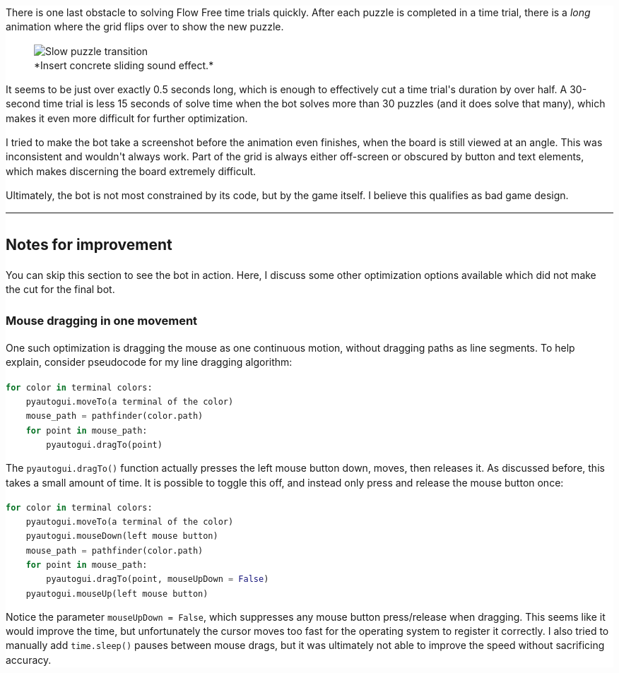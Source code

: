 There is one last obstacle to solving Flow Free time trials quickly.  After each puzzle is completed in a time trial, there is a *long* animation where the grid flips over to show the new puzzle.

<figure class="disp-flex center-all flex-column">
  <img src="slow_transition.gif" alt="Slow puzzle transition" class="w-50">
  <figcaption class="caption">*Insert concrete sliding sound effect.*</figcaption>
</figure>

It seems to be just over exactly 0.5 seconds long, which is enough to effectively cut a time trial's duration by over half.  A 30-second time trial is less 15 seconds of solve time when the bot solves more than 30 puzzles (and it does solve that many), which makes it even more difficult for further optimization.

I tried to make the bot take a screenshot before the animation even finishes, when the board is still viewed at an angle.  This was inconsistent and wouldn't always work.  Part of the grid is always either off-screen or obscured by button and text elements, which makes discerning the board extremely difficult.

Ultimately, the bot is not most constrained by its code, but by the game itself.  I believe this qualifies as bad game design.

---
## Notes for improvement

You can skip this section to see the bot in action.  Here, I discuss some other optimization options available which did not make the cut for the final bot.

### Mouse dragging in one movement

One such optimization is dragging the mouse as one continuous motion, without dragging paths as line segments.  To help explain, consider pseudocode for my line dragging algorithm:

```python
for color in terminal colors:
    pyautogui.moveTo(a terminal of the color)
    mouse_path = pathfinder(color.path)
    for point in mouse_path:
        pyautogui.dragTo(point)
```

The `pyautogui.dragTo()` function actually presses the left mouse button down, moves, then releases it.  As discussed before, this takes a small amount of time.  It is possible to toggle this off, and instead only press and release the mouse button once:

```python
for color in terminal colors:
    pyautogui.moveTo(a terminal of the color)
    pyautogui.mouseDown(left mouse button)
    mouse_path = pathfinder(color.path)
    for point in mouse_path:
        pyautogui.dragTo(point, mouseUpDown = False)
    pyautogui.mouseUp(left mouse button)
```

Notice the parameter `mouseUpDown = False`, which suppresses any mouse button press/release when dragging.  This seems like it would improve the time, but unfortunately the cursor moves too fast for the operating system to register it correctly.  I also tried to manually add `time.sleep()` pauses between mouse drags, but it was ultimately not able to improve the speed without sacrificing accuracy.

